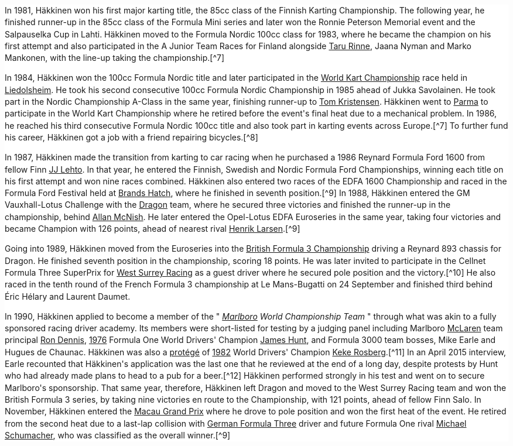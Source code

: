 In 1981, Häkkinen won his first major karting title, the 85cc class of the Finnish Karting Championship. The following year, he finished runner-up in the 85cc class of the Formula Mini series and later won the Ronnie Peterson Memorial event and the Salpauselka Cup in Lahti. Häkkinen moved to the Formula Nordic 100cc class for 1983, where he became the champion on his first attempt and also participated in the A Junior Team Races for Finland alongside [Taru Rinne](https://en.m.wikipedia.org/wiki/Taru_Rinne "Taru Rinne"), Jaana Nyman and Marko Mankonen, with the line-up taking the championship.[^7]

In 1984, Häkkinen won the 100cc Formula Nordic title and later participated in the [World Kart Championship](https://en.m.wikipedia.org/wiki/Karting_World_Championship "Karting World Championship") race held in [Liedolsheim](https://en.m.wikipedia.org/wiki/Liedolsheim "Liedolsheim"). He took his second consecutive 100cc Formula Nordic Championship in 1985 ahead of Jukka Savolainen. He took part in the Nordic Championship A-Class in the same year, finishing runner-up to [Tom Kristensen](https://en.m.wikipedia.org/wiki/Tom_Kristensen_\(racing_driver\) "Tom Kristensen (racing driver)"). Häkkinen went to [Parma](https://en.m.wikipedia.org/wiki/Parma "Parma") to participate in the World Kart Championship where he retired before the event's final heat due to a mechanical problem. In 1986, he reached his third consecutive Formula Nordic 100cc title and also took part in karting events across Europe.[^7] To further fund his career, Häkkinen got a job with a friend repairing bicycles.[^8]

In 1987, Häkkinen made the transition from karting to car racing when he purchased a 1986 Reynard Formula Ford 1600 from fellow Finn [JJ Lehto](https://en.m.wikipedia.org/wiki/JJ_Lehto "JJ Lehto"). In that year, he entered the Finnish, Swedish and Nordic Formula Ford Championships, winning each title on his first attempt and won nine races combined. Häkkinen also entered two races of the EDFA 1600 Championship and raced in the Formula Ford Festival held at [Brands Hatch](https://en.m.wikipedia.org/wiki/Brands_Hatch "Brands Hatch"), where he finished in seventh position.[^9] In 1988, Häkkinen entered the GM Vauxhall-Lotus Challenge with the [Dragon](https://en.m.wikipedia.org/w/index.php?title=Dragon_Motorsport&action=edit&redlink=1 "Dragon Motorsport (page does not exist)") team, where he secured three victories and finished the runner-up in the championship, behind [Allan McNish](https://en.m.wikipedia.org/wiki/Allan_McNish "Allan McNish"). He later entered the Opel-Lotus EDFA Euroseries in the same year, taking four victories and became Champion with 126 points, ahead of nearest rival [Henrik Larsen](https://en.m.wikipedia.org/w/index.php?title=Henrik_Larsen_\(racing_driver\)&action=edit&redlink=1 "Henrik Larsen (racing driver) (page does not exist)").[^9]

Going into 1989, Häkkinen moved from the Euroseries into the [British Formula 3 Championship](https://en.m.wikipedia.org/wiki/British_Formula_3_Championship "British Formula 3 Championship") driving a Reynard 893 chassis for Dragon. He finished seventh position in the championship, scoring 18 points. He was later invited to participate in the Cellnet Formula Three SuperPrix for [West Surrey Racing](https://en.m.wikipedia.org/wiki/West_Surrey_Racing "West Surrey Racing") as a guest driver where he secured pole position and the victory.[^10] He also raced in the tenth round of the French Formula 3 championship at Le Mans-Bugatti on 24 September and finished third behind Éric Hélary and Laurent Daumet.

In 1990, Häkkinen applied to become a member of the " *[Marlboro](https://en.m.wikipedia.org/wiki/Marlboro_\(cigarette\) "Marlboro (cigarette)") World Championship Team* " through what was akin to a fully sponsored racing driver academy. Its members were short-listed for testing by a judging panel including Marlboro [McLaren](https://en.m.wikipedia.org/wiki/McLaren "McLaren") team principal [Ron Dennis](https://en.m.wikipedia.org/wiki/Ron_Dennis "Ron Dennis"), [1976](https://en.m.wikipedia.org/wiki/1976_Formula_One_season "1976 Formula One season") Formula One World Drivers' Champion [James Hunt](https://en.m.wikipedia.org/wiki/James_Hunt "James Hunt"), and Formula 3000 team bosses, Mike Earle and Hugues de Chaunac. Häkkinen was also a [protégé](https://en.m.wikipedia.org/wiki/Prot%C3%A9g%C3%A9 "Protégé") of [1982](https://en.m.wikipedia.org/wiki/1982_Formula_One_World_Championship "1982 Formula One World Championship") World Drivers' Champion [Keke Rosberg](https://en.m.wikipedia.org/wiki/Keke_Rosberg "Keke Rosberg").[^11] In an April 2015 interview, Earle recounted that Häkkinen's application was the last one that he reviewed at the end of a long day, despite protests by Hunt who had already made plans to head to a pub for a beer.[^12] Häkkinen performed strongly in his test and went on to secure Marlboro's sponsorship. That same year, therefore, Häkkinen left Dragon and moved to the West Surrey Racing team and won the British Formula 3 series, by taking nine victories en route to the Championship, with 121 points, ahead of fellow Finn Salo. In November, Häkkinen entered the [Macau Grand Prix](https://en.m.wikipedia.org/wiki/1990_Macau_Grand_Prix "1990 Macau Grand Prix") where he drove to pole position and won the first heat of the event. He retired from the second heat due to a last-lap collision with [German Formula Three](https://en.m.wikipedia.org/wiki/German_Formula_Three "German Formula Three") driver and future Formula One rival [Michael Schumacher](https://en.m.wikipedia.org/wiki/Michael_Schumacher "Michael Schumacher"), who was classified as the overall winner.[^9]

